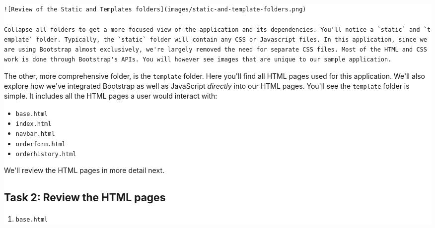 	![Review of the Static and Templates folders](images/static-and-template-folders.png)

	Collapse all folders to get a more focused view of the application and its dependencies. You'll notice a `static` and `template` folder. Typically, the `static` folder will contain any CSS or Javascript files. In this application, since we are using Bootstrap almost exclusively, we're largely removed the need for separate CSS files. Most of the HTML and CSS work is done through Bootstrap's APIs. You will however see images that are unique to our sample application. 

  The other, more comprehensive folder, is the `template` folder. Here you'll find all HTML pages used for this application. We'll also explore how we've integrated Bootstrap as well as JavaScript <i>directly</i> into our HTML pages. You'll see the `template` folder is simple. It includes all the HTML pages a user would interact with: 
  - `base.html`
  - `index.html` 
  - `navbar.html`
  - `orderform.html` 
  - `orderhistory.html` 

  We'll review the HTML pages in more detail next. 

## Task 2: Review the HTML pages

1. `base.html`
